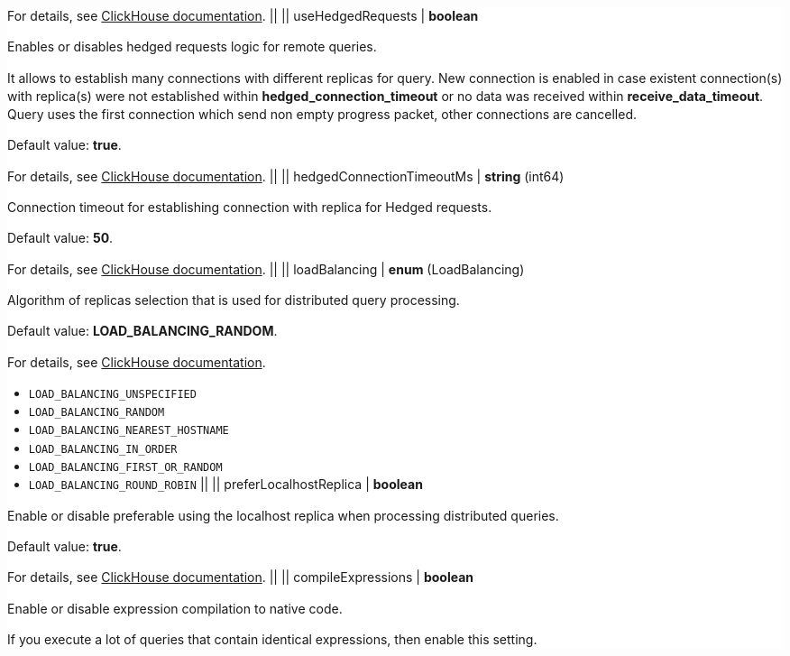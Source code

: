 For details, see [ClickHouse documentation](https://clickhouse.com/docs/operations/settings/settings#skip_unavailable_shards). ||
|| useHedgedRequests | **boolean**

Enables or disables hedged requests logic for remote queries.

It allows to establish many connections with different replicas for query. New connection is enabled in case existent connection(s) with replica(s)
were not established within **hedged_connection_timeout** or no data was received within **receive_data_timeout**. Query uses the first connection
which send non empty progress packet, other connections are cancelled.

Default value: **true**.

For details, see [ClickHouse documentation](https://clickhouse.com/docs/operations/settings/settings#use_hedged_requests). ||
|| hedgedConnectionTimeoutMs | **string** (int64)

Connection timeout for establishing connection with replica for Hedged requests.

Default value: **50**.

For details, see [ClickHouse documentation](https://clickhouse.com/docs/operations/settings/settings#hedged_connection_timeout_ms). ||
|| loadBalancing | **enum** (LoadBalancing)

Algorithm of replicas selection that is used for distributed query processing.

Default value: **LOAD_BALANCING_RANDOM**.

For details, see [ClickHouse documentation](https://clickhouse.com/docs/operations/settings/settings#load_balancing).

- `LOAD_BALANCING_UNSPECIFIED`
- `LOAD_BALANCING_RANDOM`
- `LOAD_BALANCING_NEAREST_HOSTNAME`
- `LOAD_BALANCING_IN_ORDER`
- `LOAD_BALANCING_FIRST_OR_RANDOM`
- `LOAD_BALANCING_ROUND_ROBIN` ||
|| preferLocalhostReplica | **boolean**

Enable or disable preferable using the localhost replica when processing distributed queries.

Default value: **true**.

For details, see [ClickHouse documentation](https://clickhouse.com/docs/operations/settings/settings#prefer_localhost_replica). ||
|| compileExpressions | **boolean**

Enable or disable expression compilation to native code.

If you execute a lot of queries that contain identical expressions, then enable this setting.
